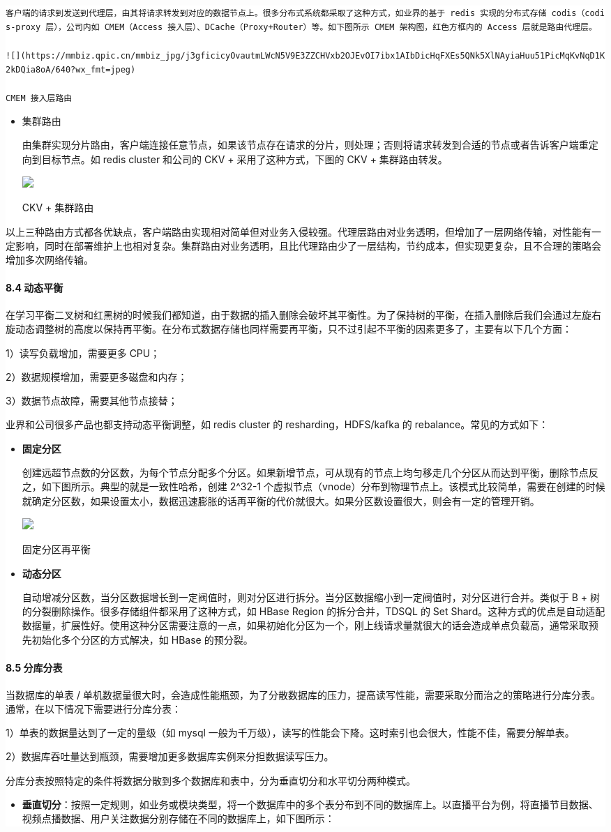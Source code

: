     客户端的请求到发送到代理层，由其将请求转发到对应的数据节点上。很多分布式系统都采取了这种方式，如业界的基于 redis 实现的分布式存储 codis（codis-proxy 层），公司内如 CMEM（Access 接入层）、DCache（Proxy+Router）等。如下图所示 CMEM 架构图，红色方框内的 Access 层就是路由代理层。
    
    ![](https://mmbiz.qpic.cn/mmbiz_jpg/j3gficicyOvautmLWcN5V9E3ZZCHVxb2OJEvOI7ibx1AIbDicHqFXEs5QNk5XlNAyiaHuu51PicMqKvNqD1K2kDQia8oA/640?wx_fmt=jpeg)
    
    CMEM 接入层路由
    

*   集群路由
    
    由集群实现分片路由，客户端连接任意节点，如果该节点存在请求的分片，则处理；否则将请求转发到合适的节点或者告诉客户端重定向到目标节点。如 redis cluster 和公司的 CKV + 采用了这种方式，下图的 CKV + 集群路由转发。
    
    ![](https://mmbiz.qpic.cn/mmbiz_jpg/j3gficicyOvautmLWcN5V9E3ZZCHVxb2OJzJ1U5tCJVN69KZWQAMjog25ZibQCHPs9unS278VEjbUaRxEOZHjqKJA/640?wx_fmt=jpeg)
    
    CKV + 集群路由
    

以上三种路由方式都各优缺点，客户端路由实现相对简单但对业务入侵较强。代理层路由对业务透明，但增加了一层网络传输，对性能有一定影响，同时在部署维护上也相对复杂。集群路由对业务透明，且比代理路由少了一层结构，节约成本，但实现更复杂，且不合理的策略会增加多次网络传输。

#### 8.4 动态平衡

在学习平衡二叉树和红黑树的时候我们都知道，由于数据的插入删除会破坏其平衡性。为了保持树的平衡，在插入删除后我们会通过左旋右旋动态调整树的高度以保持再平衡。在分布式数据存储也同样需要再平衡，只不过引起不平衡的因素更多了，主要有以下几个方面：

1）读写负载增加，需要更多 CPU；

2）数据规模增加，需要更多磁盘和内存；

3）数据节点故障，需要其他节点接替；

业界和公司很多产品也都支持动态平衡调整，如 redis cluster 的 resharding，HDFS/kafka 的 rebalance。常见的方式如下：

*   **固定分区**
    
    创建远超节点数的分区数，为每个节点分配多个分区。如果新增节点，可从现有的节点上均匀移走几个分区从而达到平衡，删除节点反之，如下图所示。典型的就是一致性哈希，创建 2^32-1 个虚拟节点（vnode）分布到物理节点上。该模式比较简单，需要在创建的时候就确定分区数，如果设置太小，数据迅速膨胀的话再平衡的代价就很大。如果分区数设置很大，则会有一定的管理开销。
    
    ![](https://mmbiz.qpic.cn/mmbiz_jpg/j3gficicyOvautmLWcN5V9E3ZZCHVxb2OJWZqKiarwEd4FBcd1lsfOaOA7TwZeH3CTrmJ3Oph0MEt2JYDlOmNhtew/640?wx_fmt=jpeg)
    
    固定分区再平衡
    

*   **动态分区**
    
    自动增减分区数，当分区数据增长到一定阀值时，则对分区进行拆分。当分区数据缩小到一定阀值时，对分区进行合并。类似于 B + 树的分裂删除操作。很多存储组件都采用了这种方式，如 HBase Region 的拆分合并，TDSQL 的 Set Shard。这种方式的优点是自动适配数据量，扩展性好。使用这种分区需要注意的一点，如果初始化分区为一个，刚上线请求量就很大的话会造成单点负载高，通常采取预先初始化多个分区的方式解决，如 HBase 的预分裂。
    

#### 8.5 分库分表

当数据库的单表 / 单机数据量很大时，会造成性能瓶颈，为了分散数据库的压力，提高读写性能，需要采取分而治之的策略进行分库分表。通常，在以下情况下需要进行分库分表：

1）单表的数据量达到了一定的量级（如 mysql 一般为千万级），读写的性能会下降。这时索引也会很大，性能不佳，需要分解单表。

2）数据库吞吐量达到瓶颈，需要增加更多数据库实例来分担数据读写压力。

分库分表按照特定的条件将数据分散到多个数据库和表中，分为垂直切分和水平切分两种模式。

*   **垂直切分**：按照一定规则，如业务或模块类型，将一个数据库中的多个表分布到不同的数据库上。以直播平台为例，将直播节目数据、视频点播数据、用户关注数据分别存储在不同的数据库上，如下图所示：
    
